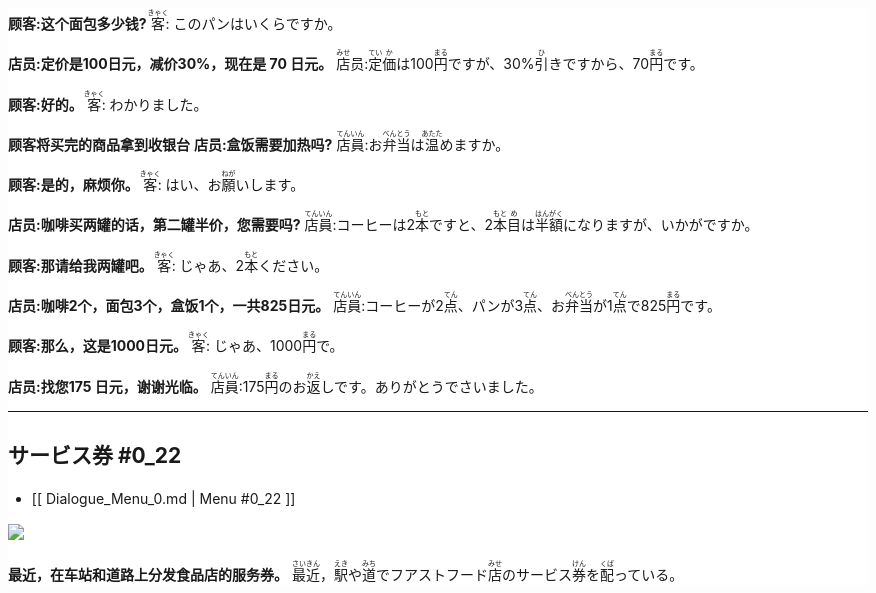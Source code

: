 **顾客:这个面包多少钱?**
<ruby>客<rp>(</rp><rt>きゃく</rt><rp>)</rp></ruby>: このパンはいくらですか。

**店员:定价是100日元，减价30%，现在是 70 日元。**
<ruby>店<rp>(</rp><rt>みせ</rt><rp>)</rp></ruby>员:<ruby>定<rp>(</rp><rt>てい</rt><rp>)</rp></ruby><ruby>価<rp>(</rp><rt>か</rt><rp>)</rp></ruby>は100<ruby>円<rp>(</rp><rt>まる</rt><rp>)</rp></ruby>ですが、30%<ruby>引<rp>(</rp><rt>ひ</rt><rp>)</rp></ruby>きですから、70<ruby>円<rp>(</rp><rt>まる</rt><rp>)</rp></ruby>です。

**顾客:好的。**
<ruby>客<rp>(</rp><rt>きゃく</rt><rp>)</rp></ruby>: わかりました。

**顾客将买完的商品拿到收银台**
**店员:盒饭需要加热吗?**
<ruby>店<rp>(</rp><rt>てん</rt><rp>)</rp></ruby><ruby>員<rp>(</rp><rt>いん</rt><rp>)</rp></ruby>:お<ruby>弁<rp>(</rp><rt>べん</rt><rp>)</rp></ruby><ruby>当<rp>(</rp><rt>とう</rt><rp>)</rp></ruby>は<ruby>温<rp>(</rp><rt>あたた</rt><rp>)</rp></ruby>めますか。

**顾客:是的，麻烦你。**
<ruby>客<rp>(</rp><rt>きゃく</rt><rp>)</rp></ruby>: はい、お<ruby>願<rp>(</rp><rt>ねが</rt><rp>)</rp></ruby>いします。

**店员:咖啡买两罐的话，第二罐半价，您需要吗?**
<ruby>店<rp>(</rp><rt>てん</rt><rp>)</rp></ruby><ruby>員<rp>(</rp><rt>いん</rt><rp>)</rp></ruby>:コーヒーは2<ruby>本<rp>(</rp><rt>もと</rt><rp>)</rp></ruby>ですと、2<ruby>本<rp>(</rp><rt>もと</rt><rp>)</rp></ruby><ruby>目<rp>(</rp><rt>め</rt><rp>)</rp></ruby>は<ruby>半<rp>(</rp><rt>はん</rt><rp>)</rp></ruby><ruby>額<rp>(</rp><rt>がく</rt><rp>)</rp></ruby>になりますが、いかがですか。

**顾客:那请给我两罐吧。**
<ruby>客<rp>(</rp><rt>きゃく</rt><rp>)</rp></ruby>: じゃあ、2<ruby>本<rp>(</rp><rt>もと</rt><rp>)</rp></ruby>ください。

**店员:咖啡2个，面包3个，盒饭1个，一共825日元。**
<ruby>店<rp>(</rp><rt>てん</rt><rp>)</rp></ruby><ruby>員<rp>(</rp><rt>いん</rt><rp>)</rp></ruby>:コーヒーが2<ruby>点<rp>(</rp><rt>てん</rt><rp>)</rp></ruby>、パンが3<ruby>点<rp>(</rp><rt>てん</rt><rp>)</rp></ruby>、お<ruby>弁<rp>(</rp><rt>べん</rt><rp>)</rp></ruby><ruby>当<rp>(</rp><rt>とう</rt><rp>)</rp></ruby>が1<ruby>点<rp>(</rp><rt>てん</rt><rp>)</rp></ruby>で825<ruby>円<rp>(</rp><rt>まる</rt><rp>)</rp></ruby>です。

**顾客:那么，这是1000日元。**
<ruby>客<rp>(</rp><rt>きゃく</rt><rp>)</rp></ruby>: じゃあ、1000<ruby>円<rp>(</rp><rt>まる</rt><rp>)</rp></ruby>で。

**店员:找您175 日元，谢谢光临。**
<ruby>店<rp>(</rp><rt>てん</rt><rp>)</rp></ruby><ruby>員<rp>(</rp><rt>いん</rt><rp>)</rp></ruby>:175<ruby>円<rp>(</rp><rt>まる</rt><rp>)</rp></ruby>のお<ruby>返<rp>(</rp><rt>かえ</rt><rp>)</rp></ruby>しです。ありがとうでさいました。

---
## サービス券 #0_22
* [[ Dialogue_Menu_0.md | Menu #0_22 ]]

![](src/sa-bisu.PNG)

**最近，在车站和道路上分发食品店的服务券。**
<ruby>最<rp>(</rp><rt>さい</rt><rp>)</rp></ruby><ruby>近<rp>(</rp><rt>きん</rt><rp>)</rp></ruby>，<ruby>駅<rp>(</rp><rt>えき</rt><rp>)</rp></ruby>や<ruby>道<rp>(</rp><rt>みち</rt><rp>)</rp></ruby>でフアストフード<ruby>店<rp>(</rp><rt>みせ</rt><rp>)</rp></ruby>のサービス<ruby>券<rp>(</rp><rt>けん</rt><rp>)</rp></ruby>を<ruby>配<rp>(</rp><rt>くば</rt><rp>)</rp></ruby>っている。
